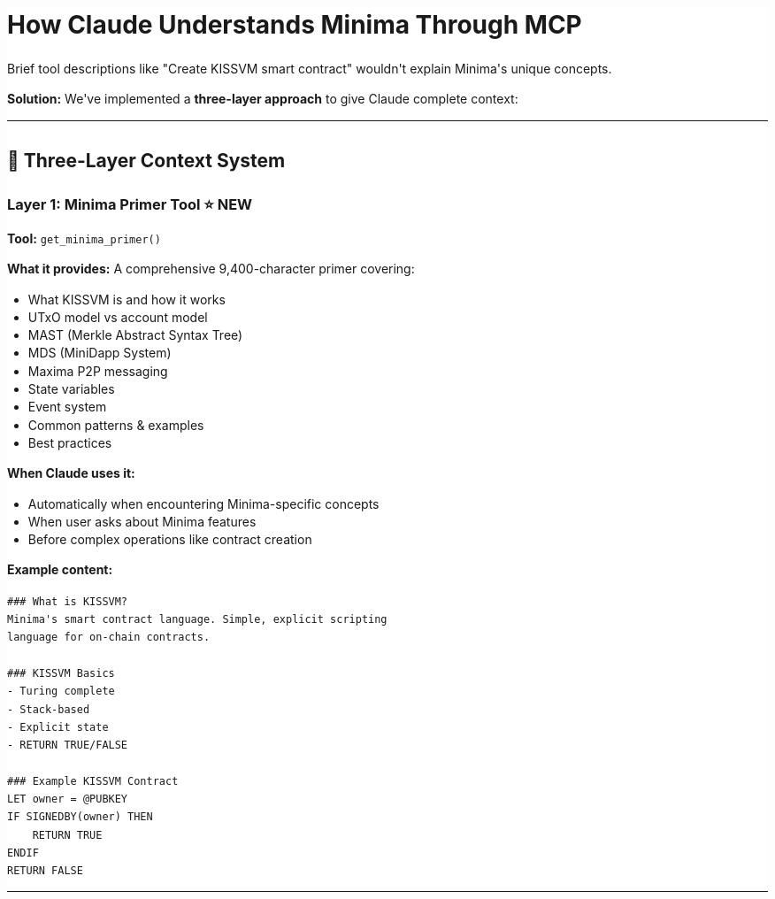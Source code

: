 # How Claude Understands Minima Through MCP

Brief tool descriptions like "Create KISSVM smart contract" wouldn't explain Minima's unique concepts.

**Solution:** We've implemented a **three-layer approach** to give Claude complete context:

---

## 🎯 Three-Layer Context System

### Layer 1: Minima Primer Tool ⭐ NEW

**Tool:** `get_minima_primer()`

**What it provides:** A comprehensive 9,400-character primer covering:
- What KISSVM is and how it works
- UTxO model vs account model
- MAST (Merkle Abstract Syntax Tree)
- MDS (MiniDapp System)
- Maxima P2P messaging
- State variables
- Event system
- Common patterns & examples
- Best practices

**When Claude uses it:**
- Automatically when encountering Minima-specific concepts
- When user asks about Minima features
- Before complex operations like contract creation

**Example content:**
```
### What is KISSVM?
Minima's smart contract language. Simple, explicit scripting
language for on-chain contracts.

### KISSVM Basics
- Turing complete
- Stack-based
- Explicit state
- RETURN TRUE/FALSE

### Example KISSVM Contract
LET owner = @PUBKEY
IF SIGNEDBY(owner) THEN
    RETURN TRUE
ENDIF
RETURN FALSE
```

---
